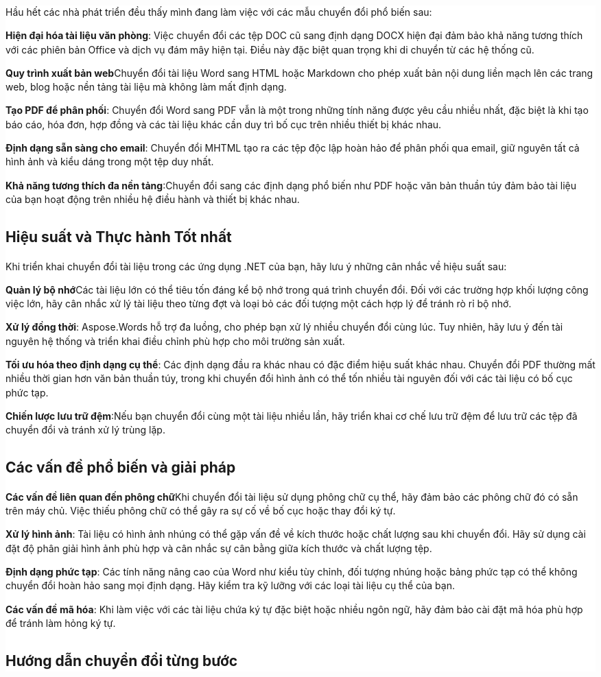 Hầu hết các nhà phát triển đều thấy mình đang làm việc với các mẫu chuyển đổi phổ biến sau:

**Hiện đại hóa tài liệu văn phòng**: Việc chuyển đổi các tệp DOC cũ sang định dạng DOCX hiện đại đảm bảo khả năng tương thích với các phiên bản Office và dịch vụ đám mây hiện tại. Điều này đặc biệt quan trọng khi di chuyển từ các hệ thống cũ.

**Quy trình xuất bản web**Chuyển đổi tài liệu Word sang HTML hoặc Markdown cho phép xuất bản nội dung liền mạch lên các trang web, blog hoặc nền tảng tài liệu mà không làm mất định dạng.

**Tạo PDF để phân phối**: Chuyển đổi Word sang PDF vẫn là một trong những tính năng được yêu cầu nhiều nhất, đặc biệt là khi tạo báo cáo, hóa đơn, hợp đồng và các tài liệu khác cần duy trì bố cục trên nhiều thiết bị khác nhau.

**Định dạng sẵn sàng cho email**: Chuyển đổi MHTML tạo ra các tệp độc lập hoàn hảo để phân phối qua email, giữ nguyên tất cả hình ảnh và kiểu dáng trong một tệp duy nhất.

**Khả năng tương thích đa nền tảng**:Chuyển đổi sang các định dạng phổ biến như PDF hoặc văn bản thuần túy đảm bảo tài liệu của bạn hoạt động trên nhiều hệ điều hành và thiết bị khác nhau.

## Hiệu suất và Thực hành Tốt nhất

Khi triển khai chuyển đổi tài liệu trong các ứng dụng .NET của bạn, hãy lưu ý những cân nhắc về hiệu suất sau:

**Quản lý bộ nhớ**Các tài liệu lớn có thể tiêu tốn đáng kể bộ nhớ trong quá trình chuyển đổi. Đối với các trường hợp khối lượng công việc lớn, hãy cân nhắc xử lý tài liệu theo từng đợt và loại bỏ các đối tượng một cách hợp lý để tránh rò rỉ bộ nhớ.

**Xử lý đồng thời**: Aspose.Words hỗ trợ đa luồng, cho phép bạn xử lý nhiều chuyển đổi cùng lúc. Tuy nhiên, hãy lưu ý đến tài nguyên hệ thống và triển khai điều chỉnh phù hợp cho môi trường sản xuất.

**Tối ưu hóa theo định dạng cụ thể**: Các định dạng đầu ra khác nhau có đặc điểm hiệu suất khác nhau. Chuyển đổi PDF thường mất nhiều thời gian hơn văn bản thuần túy, trong khi chuyển đổi hình ảnh có thể tốn nhiều tài nguyên đối với các tài liệu có bố cục phức tạp.

**Chiến lược lưu trữ đệm**:Nếu bạn chuyển đổi cùng một tài liệu nhiều lần, hãy triển khai cơ chế lưu trữ đệm để lưu trữ các tệp đã chuyển đổi và tránh xử lý trùng lặp.

## Các vấn đề phổ biến và giải pháp

**Các vấn đề liên quan đến phông chữ**Khi chuyển đổi tài liệu sử dụng phông chữ cụ thể, hãy đảm bảo các phông chữ đó có sẵn trên máy chủ. Việc thiếu phông chữ có thể gây ra sự cố về bố cục hoặc thay đổi ký tự.

**Xử lý hình ảnh**: Tài liệu có hình ảnh nhúng có thể gặp vấn đề về kích thước hoặc chất lượng sau khi chuyển đổi. Hãy sử dụng cài đặt độ phân giải hình ảnh phù hợp và cân nhắc sự cân bằng giữa kích thước và chất lượng tệp.

**Định dạng phức tạp**: Các tính năng nâng cao của Word như kiểu tùy chỉnh, đối tượng nhúng hoặc bảng phức tạp có thể không chuyển đổi hoàn hảo sang mọi định dạng. Hãy kiểm tra kỹ lưỡng với các loại tài liệu cụ thể của bạn.

**Các vấn đề mã hóa**: Khi làm việc với các tài liệu chứa ký tự đặc biệt hoặc nhiều ngôn ngữ, hãy đảm bảo cài đặt mã hóa phù hợp để tránh làm hỏng ký tự.

## Hướng dẫn chuyển đổi từng bước

